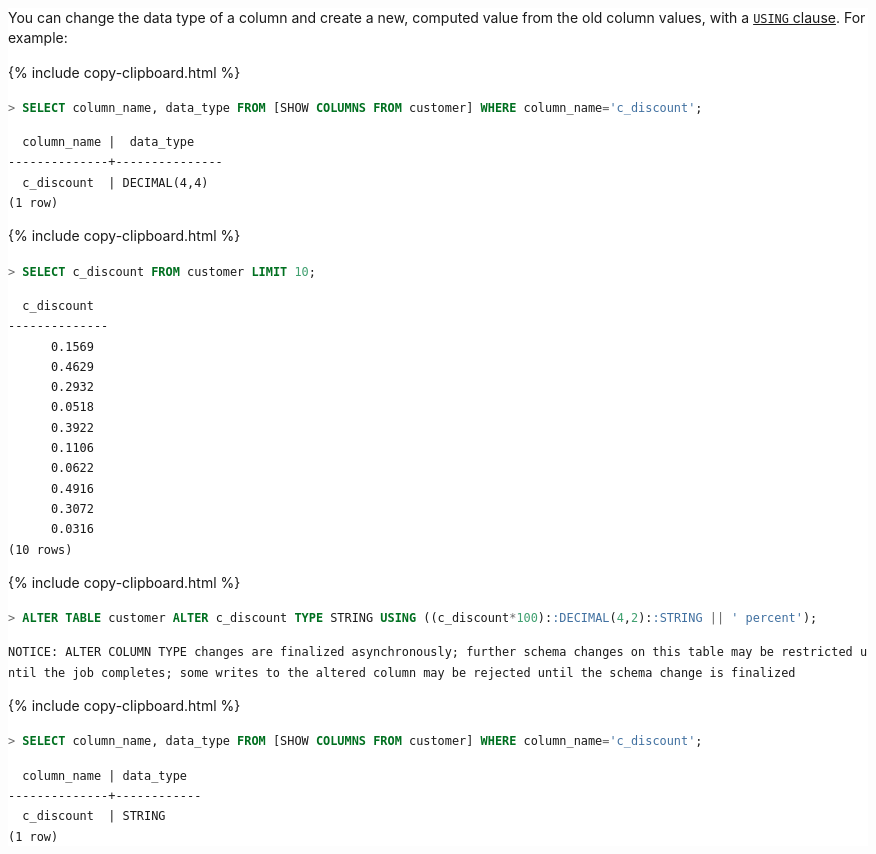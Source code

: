 You can change the data type of a column and create a new, computed value from the old column values, with a [`USING` clause](#parameters). For example:

{% include copy-clipboard.html %}
~~~ sql
> SELECT column_name, data_type FROM [SHOW COLUMNS FROM customer] WHERE column_name='c_discount';
~~~

~~~
  column_name |  data_type
--------------+---------------
  c_discount  | DECIMAL(4,4)
(1 row)
~~~

{% include copy-clipboard.html %}
~~~ sql
> SELECT c_discount FROM customer LIMIT 10;
~~~

~~~
  c_discount
--------------
      0.1569
      0.4629
      0.2932
      0.0518
      0.3922
      0.1106
      0.0622
      0.4916
      0.3072
      0.0316
(10 rows)
~~~

{% include copy-clipboard.html %}
~~~ sql
> ALTER TABLE customer ALTER c_discount TYPE STRING USING ((c_discount*100)::DECIMAL(4,2)::STRING || ' percent');
~~~

~~~
NOTICE: ALTER COLUMN TYPE changes are finalized asynchronously; further schema changes on this table may be restricted until the job completes; some writes to the altered column may be rejected until the schema change is finalized
~~~

{% include copy-clipboard.html %}
~~~ sql
> SELECT column_name, data_type FROM [SHOW COLUMNS FROM customer] WHERE column_name='c_discount';
~~~

~~~
  column_name | data_type
--------------+------------
  c_discount  | STRING
(1 row)
~~~
